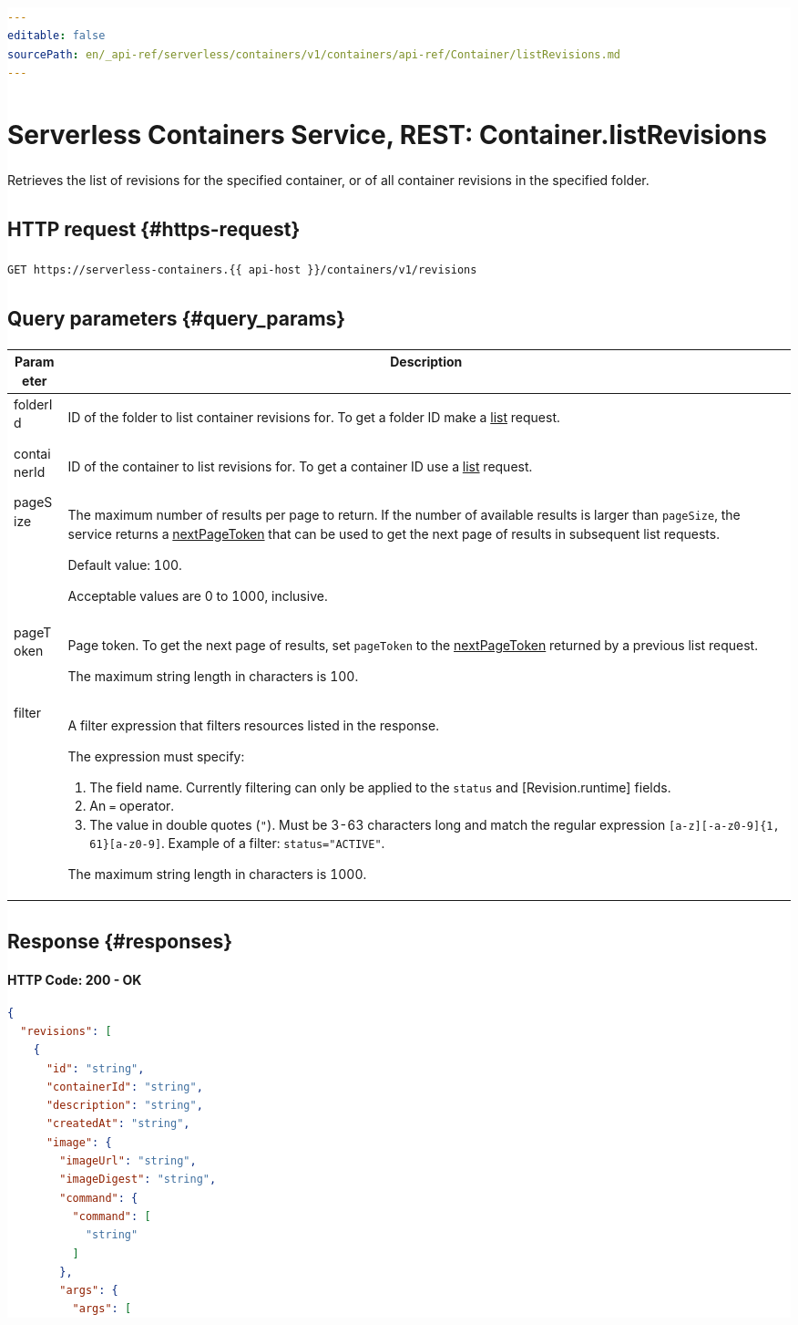 ```yaml
---
editable: false
sourcePath: en/_api-ref/serverless/containers/v1/containers/api-ref/Container/listRevisions.md
---
```


# Serverless Containers Service, REST: Container.listRevisions
Retrieves the list of revisions for the specified container, or of all container revisions
in the specified folder.
 

 
## HTTP request {#https-request}
```
GET https://serverless-containers.{{ api-host }}/containers/v1/revisions
```
 
## Query parameters {#query_params}
 
Parameter | Description
--- | ---
folderId | <p>ID of the folder to list container revisions for. To get a folder ID make a <a href="/docs/resource-manager/api-ref/Folder/list">list</a> request.</p> 
containerId | <p>ID of the container to list revisions for. To get a container ID use a <a href="/docs/serverless/containers/api-ref/Container/list">list</a> request.</p> 
pageSize | <p>The maximum number of results per page to return. If the number of available results is larger than ``pageSize``, the service returns a <a href="/docs/serverless/containers/api-ref/Container/listRevisions#responses">nextPageToken</a> that can be used to get the next page of results in subsequent list requests.</p> <p>Default value: 100.</p> <p>Acceptable values are 0 to 1000, inclusive.</p> 
pageToken | <p>Page token. To get the next page of results, set ``pageToken`` to the <a href="/docs/serverless/containers/api-ref/Container/listRevisions#responses">nextPageToken</a> returned by a previous list request.</p> <p>The maximum string length in characters is 100.</p> 
filter | <p>A filter expression that filters resources listed in the response.</p> <p>The expression must specify:</p> <ol> <li>The field name. Currently filtering can only be applied to the ``status`` and [Revision.runtime] fields.</li> <li>An ``=`` operator.</li> <li>The value in double quotes (``"``). Must be 3-63 characters long and match the regular expression ``[a-z][-a-z0-9]{1,61}[a-z0-9]``. Example of a filter: ``status="ACTIVE"``.</li> </ol> <p>The maximum string length in characters is 1000.</p> 
 
## Response {#responses}
**HTTP Code: 200 - OK**

```json 
{
  "revisions": [
    {
      "id": "string",
      "containerId": "string",
      "description": "string",
      "createdAt": "string",
      "image": {
        "imageUrl": "string",
        "imageDigest": "string",
        "command": {
          "command": [
            "string"
          ]
        },
        "args": {
          "args": [
```